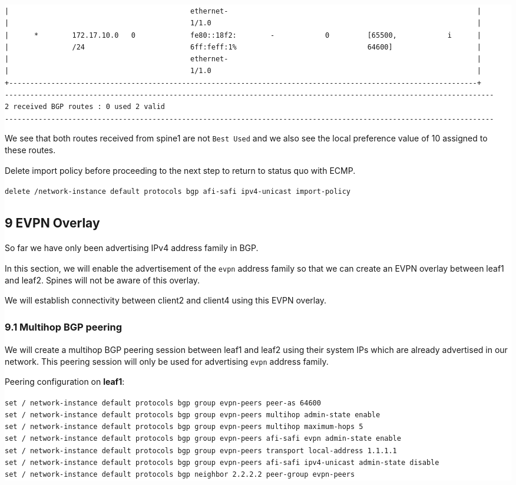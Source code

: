 ```srl
|                                           ethernet-                                                           |
|                                           1/1.0                                                               |
|      *        172.17.10.0   0             fe80::18f2:        -            0         [65500,            i      |
|               /24                         6ff:feff:1%                               64600]                    |
|                                           ethernet-                                                           |
|                                           1/1.0                                                               |
+---------------------------------------------------------------------------------------------------------------+
--------------------------------------------------------------------------------------------------------------------
2 received BGP routes : 0 used 2 valid
--------------------------------------------------------------------------------------------------------------------
```

We see that both routes received from spine1 are not `Best Used` and we also see the local preference value of 10 assigned to these routes.

Delete import policy before proceeding to the next step to return to status quo with ECMP.

```srl
delete /network-instance default protocols bgp afi-safi ipv4-unicast import-policy
```

## 9 EVPN Overlay

So far we have only been advertising IPv4 address family in BGP.

In this section, we will enable the advertisement of the `evpn` address family so that we can create an EVPN overlay between leaf1 and leaf2. Spines will not be aware of this overlay.

We will establish connectivity between client2 and client4 using this EVPN overlay.

### 9.1 Multihop BGP peering

We will create a multihop BGP peering session between leaf1 and leaf2 using their system IPs which are already advertised in our network. This peering session will only be used for advertising `evpn` address family.

Peering configuration on **leaf1**:

```srl
set / network-instance default protocols bgp group evpn-peers peer-as 64600
set / network-instance default protocols bgp group evpn-peers multihop admin-state enable
set / network-instance default protocols bgp group evpn-peers multihop maximum-hops 5
set / network-instance default protocols bgp group evpn-peers afi-safi evpn admin-state enable
set / network-instance default protocols bgp group evpn-peers transport local-address 1.1.1.1
set / network-instance default protocols bgp group evpn-peers afi-safi ipv4-unicast admin-state disable
set / network-instance default protocols bgp neighbor 2.2.2.2 peer-group evpn-peers

```
